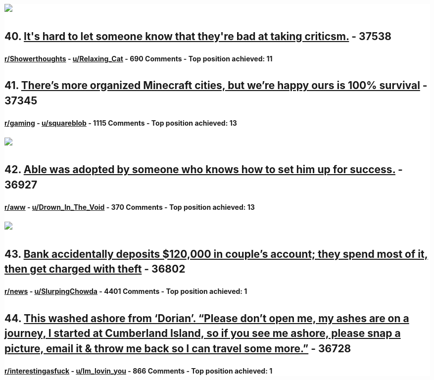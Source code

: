 <a href="https://i.imgur.com/SI4okeE.gifv"><img src="https://b.thumbs.redditmedia.com/y1AxHH7ITdOnhkkJsWx8knl4l0BIzK0E568XWFAz9tM.jpg"></img></a>

## 40. [It's hard to let someone know that they're bad at taking criticsm.](http://reddit.com/r/Showerthoughts/comments/d19r79/its_hard_to_let_someone_know_that_theyre_bad_at/) - 37538
#### [r/Showerthoughts](http://reddit.com/r/Showerthoughts) - [u/Relaxing_Cat](http://reddit.com/u/Relaxing_Cat) - 690 Comments - Top position achieved: 11

## 41. [There’s more organized Minecraft cities, but we’re happy ours is 100% survival](http://reddit.com/r/gaming/comments/d1b19e/theres_more_organized_minecraft_cities_but_were/) - 37345
#### [r/gaming](http://reddit.com/r/gaming) - [u/squareblob](http://reddit.com/u/squareblob) - 1115 Comments - Top position achieved: 13

<a href="https://i.imgur.com/Ovs118u.jpg"><img src="https://b.thumbs.redditmedia.com/O4omc98cRdfDhe_iIVfSPk7DN41oMtLD7Ngbf9OV7_Y.jpg"></img></a>

## 42. [Able was adopted by someone who knows how to set him up for success.](http://reddit.com/r/aww/comments/d1a9yh/able_was_adopted_by_someone_who_knows_how_to_set/) - 36927
#### [r/aww](http://reddit.com/r/aww) - [u/Drown_In_The_Void](http://reddit.com/u/Drown_In_The_Void) - 370 Comments - Top position achieved: 13

<a href="https://v.redd.it/b16icb2m5dl31"><img src="https://b.thumbs.redditmedia.com/U8wrs5EDgUGZ7Q3pnxaJ7rRoQ2MRxn46P-xMzTWE5GQ.jpg"></img></a>

## 43. [Bank accidentally deposits $120,000 in couple’s account; they spend most of it, then get charged with theft](http://reddit.com/r/news/comments/d1huqm/bank_accidentally_deposits_120000_in_couples/) - 36802
#### [r/news](http://reddit.com/r/news) - [u/SlurpingChowda](http://reddit.com/u/SlurpingChowda) - 4401 Comments - Top position achieved: 1

## 44. [This washed ashore from ‘Dorian’. “Please don’t open me, my ashes are on a journey, I started at Cumberland Island, so if you see me ashore, please snap a picture, email it &amp; throw me back so I can travel some more.”](http://reddit.com/r/interestingasfuck/comments/d1ji43/this_washed_ashore_from_dorian_please_dont_open/) - 36728
#### [r/interestingasfuck](http://reddit.com/r/interestingasfuck) - [u/Im_lovin_you](http://reddit.com/u/Im_lovin_you) - 866 Comments - Top position achieved: 1
